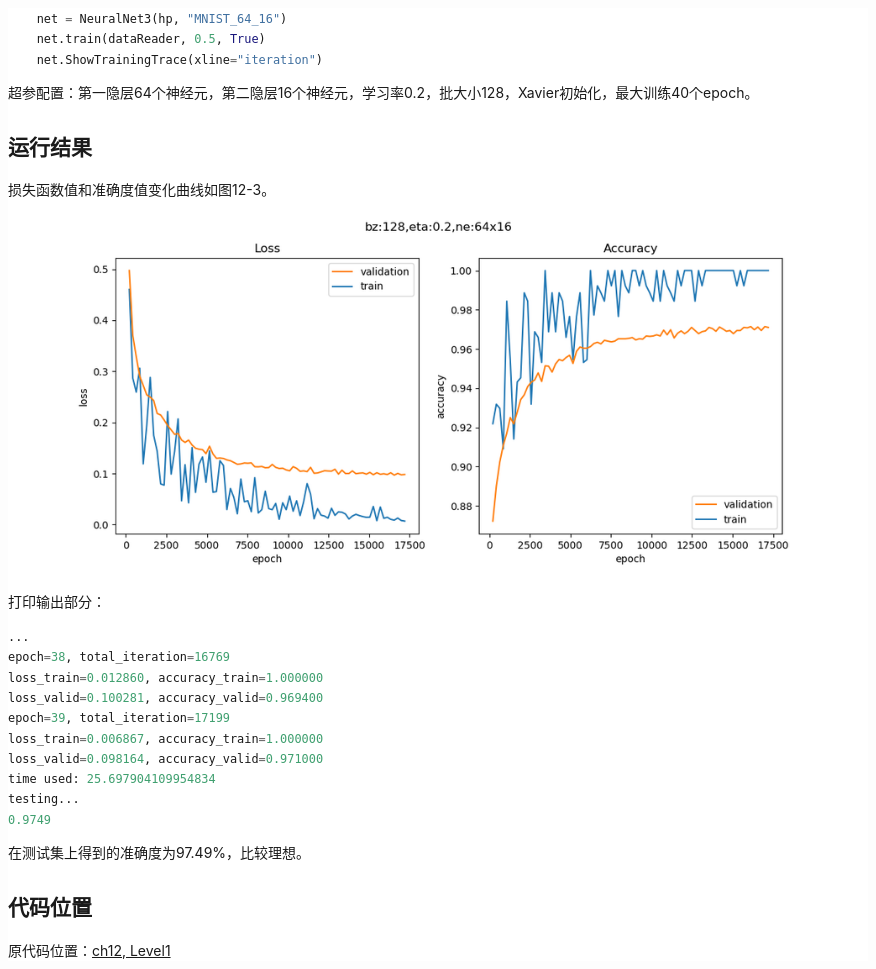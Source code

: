```python
    net = NeuralNet3(hp, "MNIST_64_16")
    net.train(dataReader, 0.5, True)
    net.ShowTrainingTrace(xline="iteration")
```

超参配置：第一隐层64个神经元，第二隐层16个神经元，学习率0.2，批大小128，Xavier初始化，最大训练40个epoch。

## 运行结果

损失函数值和准确度值变化曲线如图12-3。

![&#x56FE;12-3 &#x8BAD;&#x7EC3;&#x8FC7;&#x7A0B;&#x4E2D;&#x635F;&#x5931;&#x51FD;&#x6570;&#x548C;&#x51C6;&#x786E;&#x5EA6;&#x7684;&#x53D8;&#x5316;](../.gitbook/assets/image%20%28261%29.png)

打印输出部分：

```python
...
epoch=38, total_iteration=16769
loss_train=0.012860, accuracy_train=1.000000
loss_valid=0.100281, accuracy_valid=0.969400
epoch=39, total_iteration=17199
loss_train=0.006867, accuracy_train=1.000000
loss_valid=0.098164, accuracy_valid=0.971000
time used: 25.697904109954834
testing...
0.9749
```

在测试集上得到的准确度为97.49%，比较理想。

## 代码位置

原代码位置：[ch12, Level1](https://github.com/microsoft/ai-edu/blob/master/A-%E5%9F%BA%E7%A1%80%E6%95%99%E7%A8%8B/A2-%E7%A5%9E%E7%BB%8F%E7%BD%91%E7%BB%9C%E5%9F%BA%E6%9C%AC%E5%8E%9F%E7%90%86%E7%AE%80%E6%98%8E%E6%95%99%E7%A8%8B/SourceCode/ch12-MultipleLayerNetwork/Level1_Mnist.py)
